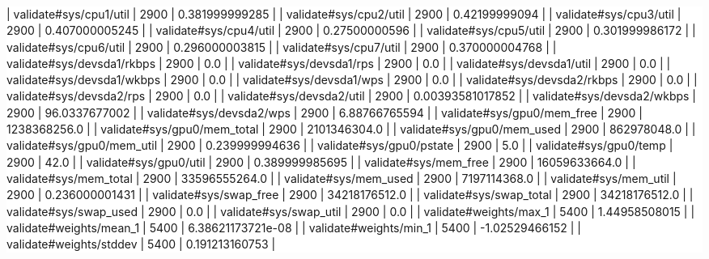 | validate#sys/cpu1/util | 2900 | 0.381999999285 |
| validate#sys/cpu2/util | 2900 | 0.42199999094 |
| validate#sys/cpu3/util | 2900 | 0.407000005245 |
| validate#sys/cpu4/util | 2900 | 0.27500000596 |
| validate#sys/cpu5/util | 2900 | 0.301999986172 |
| validate#sys/cpu6/util | 2900 | 0.296000003815 |
| validate#sys/cpu7/util | 2900 | 0.370000004768 |
| validate#sys/devsda1/rkbps | 2900 | 0.0 |
| validate#sys/devsda1/rps | 2900 | 0.0 |
| validate#sys/devsda1/util | 2900 | 0.0 |
| validate#sys/devsda1/wkbps | 2900 | 0.0 |
| validate#sys/devsda1/wps | 2900 | 0.0 |
| validate#sys/devsda2/rkbps | 2900 | 0.0 |
| validate#sys/devsda2/rps | 2900 | 0.0 |
| validate#sys/devsda2/util | 2900 | 0.00393581017852 |
| validate#sys/devsda2/wkbps | 2900 | 96.0337677002 |
| validate#sys/devsda2/wps | 2900 | 6.88766765594 |
| validate#sys/gpu0/mem_free | 2900 | 1238368256.0 |
| validate#sys/gpu0/mem_total | 2900 | 2101346304.0 |
| validate#sys/gpu0/mem_used | 2900 | 862978048.0 |
| validate#sys/gpu0/mem_util | 2900 | 0.239999994636 |
| validate#sys/gpu0/pstate | 2900 | 5.0 |
| validate#sys/gpu0/temp | 2900 | 42.0 |
| validate#sys/gpu0/util | 2900 | 0.389999985695 |
| validate#sys/mem_free | 2900 | 16059633664.0 |
| validate#sys/mem_total | 2900 | 33596555264.0 |
| validate#sys/mem_used | 2900 | 7197114368.0 |
| validate#sys/mem_util | 2900 | 0.236000001431 |
| validate#sys/swap_free | 2900 | 34218176512.0 |
| validate#sys/swap_total | 2900 | 34218176512.0 |
| validate#sys/swap_used | 2900 | 0.0 |
| validate#sys/swap_util | 2900 | 0.0 |
| validate#weights/max_1 | 5400 | 1.44958508015 |
| validate#weights/mean_1 | 5400 | 6.38621173721e-08 |
| validate#weights/min_1 | 5400 | -1.02529466152 |
| validate#weights/stddev | 5400 | 0.191213160753 |
